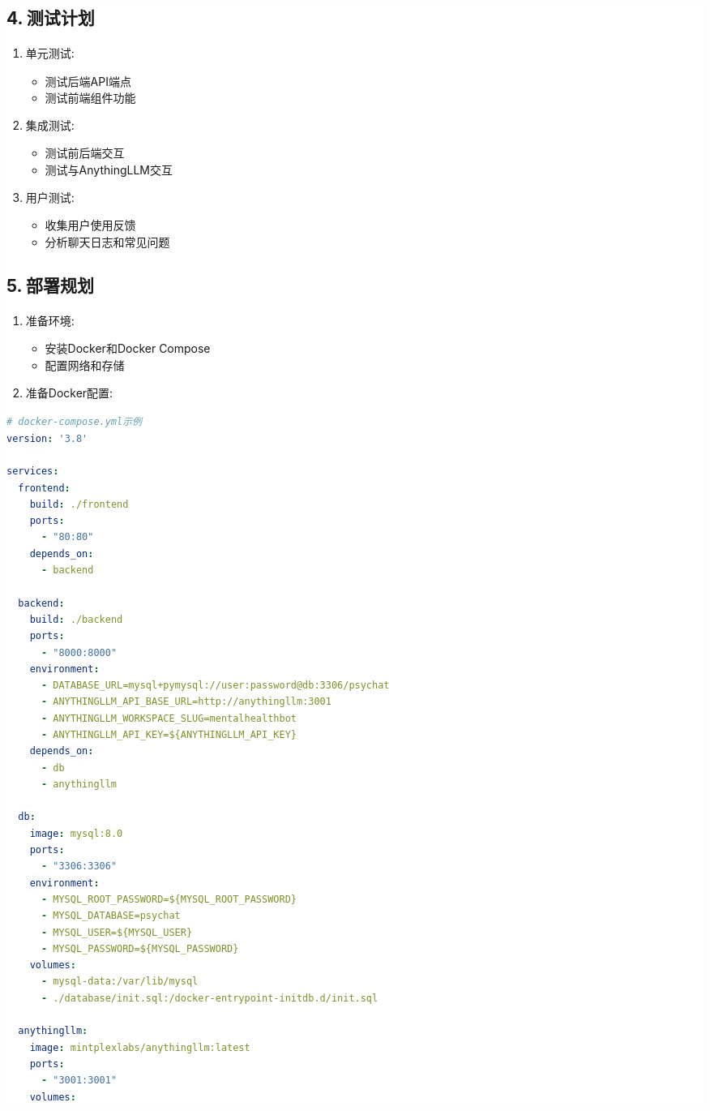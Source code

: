 ## 4. 测试计划

1. 单元测试:
   - 测试后端API端点
   - 测试前端组件功能

2. 集成测试:
   - 测试前后端交互
   - 测试与AnythingLLM交互

3. 用户测试:
   - 收集用户使用反馈
   - 分析聊天日志和常见问题

## 5. 部署规划

1. 准备环境:
   - 安装Docker和Docker Compose
   - 配置网络和存储

2. 准备Docker配置:

```yaml
# docker-compose.yml示例
version: '3.8'

services:
  frontend:
    build: ./frontend
    ports:
      - "80:80"
    depends_on:
      - backend
      
  backend:
    build: ./backend
    ports:
      - "8000:8000"
    environment:
      - DATABASE_URL=mysql+pymysql://user:password@db:3306/psychat
      - ANYTHINGLLM_API_BASE_URL=http://anythingllm:3001
      - ANYTHINGLLM_WORKSPACE_SLUG=mentalhealthbot
      - ANYTHINGLLM_API_KEY=${ANYTHINGLLM_API_KEY}
    depends_on:
      - db
      - anythingllm
      
  db:
    image: mysql:8.0
    ports:
      - "3306:3306"
    environment:
      - MYSQL_ROOT_PASSWORD=${MYSQL_ROOT_PASSWORD}
      - MYSQL_DATABASE=psychat
      - MYSQL_USER=${MYSQL_USER}
      - MYSQL_PASSWORD=${MYSQL_PASSWORD}
    volumes:
      - mysql-data:/var/lib/mysql
      - ./database/init.sql:/docker-entrypoint-initdb.d/init.sql
      
  anythingllm:
    image: mintplexlabs/anythingllm:latest
    ports:
      - "3001:3001"
    volumes:
```